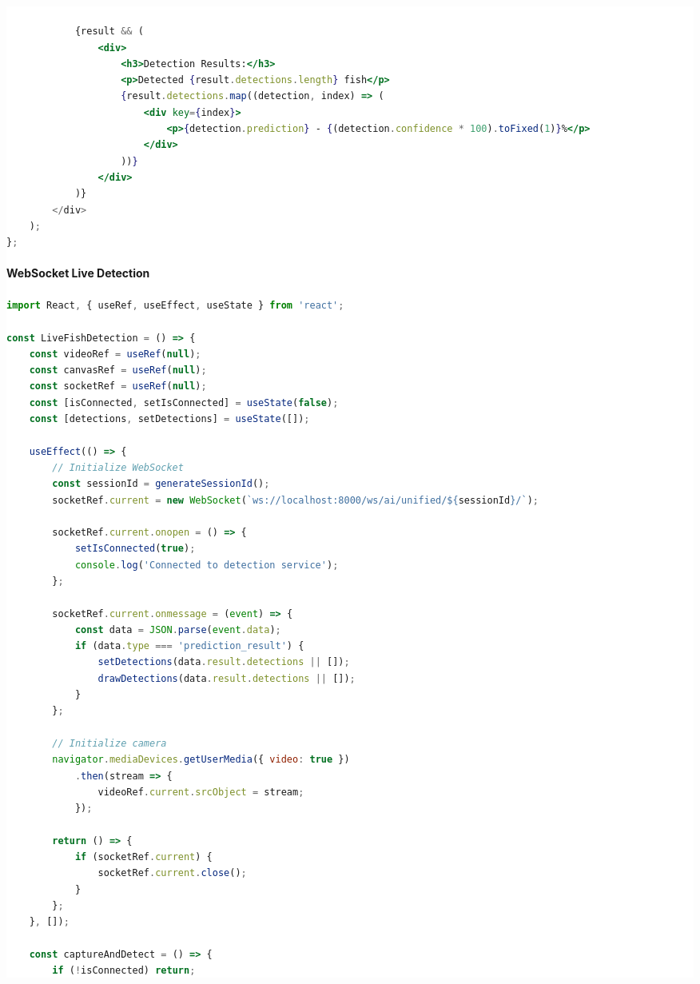 ```jsx
            
            {result && (
                <div>
                    <h3>Detection Results:</h3>
                    <p>Detected {result.detections.length} fish</p>
                    {result.detections.map((detection, index) => (
                        <div key={index}>
                            <p>{detection.prediction} - {(detection.confidence * 100).toFixed(1)}%</p>
                        </div>
                    ))}
                </div>
            )}
        </div>
    );
};
```

#### WebSocket Live Detection
```jsx
import React, { useRef, useEffect, useState } from 'react';

const LiveFishDetection = () => {
    const videoRef = useRef(null);
    const canvasRef = useRef(null);
    const socketRef = useRef(null);
    const [isConnected, setIsConnected] = useState(false);
    const [detections, setDetections] = useState([]);

    useEffect(() => {
        // Initialize WebSocket
        const sessionId = generateSessionId();
        socketRef.current = new WebSocket(`ws://localhost:8000/ws/ai/unified/${sessionId}/`);

        socketRef.current.onopen = () => {
            setIsConnected(true);
            console.log('Connected to detection service');
        };

        socketRef.current.onmessage = (event) => {
            const data = JSON.parse(event.data);
            if (data.type === 'prediction_result') {
                setDetections(data.result.detections || []);
                drawDetections(data.result.detections || []);
            }
        };

        // Initialize camera
        navigator.mediaDevices.getUserMedia({ video: true })
            .then(stream => {
                videoRef.current.srcObject = stream;
            });

        return () => {
            if (socketRef.current) {
                socketRef.current.close();
            }
        };
    }, []);

    const captureAndDetect = () => {
        if (!isConnected) return;

```